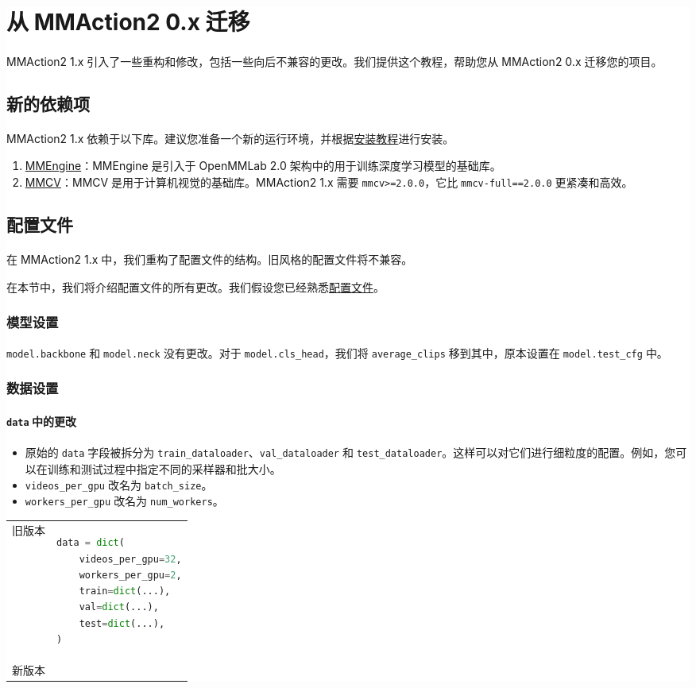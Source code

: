# 从 MMAction2 0.x 迁移

MMAction2 1.x 引入了一些重构和修改，包括一些向后不兼容的更改。我们提供这个教程，帮助您从 MMAction2 0.x 迁移您的项目。

## 新的依赖项

MMAction2 1.x 依赖于以下库。建议您准备一个新的运行环境，并根据[安装教程](get_started/installation.md)进行安装。

1. [MMEngine](https://github.com/open-mmlab/mmengine)：MMEngine 是引入于 OpenMMLab 2.0 架构中的用于训练深度学习模型的基础库。
2. [MMCV](https://github.com/open-mmlab/mmcv)：MMCV 是用于计算机视觉的基础库。MMAction2 1.x 需要 `mmcv>=2.0.0`，它比 `mmcv-full==2.0.0` 更紧凑和高效。

## 配置文件

在 MMAction2 1.x 中，我们重构了配置文件的结构。旧风格的配置文件将不兼容。

在本节中，我们将介绍配置文件的所有更改。我们假设您已经熟悉[配置文件](user_guides/config.md)。

### 模型设置

`model.backbone` 和 `model.neck` 没有更改。对于 `model.cls_head`，我们将 `average_clips` 移到其中，原本设置在 `model.test_cfg` 中。

### 数据设置

#### **`data`** 中的更改

- 原始的 `data` 字段被拆分为 `train_dataloader`、`val_dataloader` 和 `test_dataloader`。这样可以对它们进行细粒度的配置。例如，您可以在训练和测试过程中指定不同的采样器和批大小。
- `videos_per_gpu` 改名为 `batch_size`。
- `workers_per_gpu` 改名为 `num_workers`。

<table class="docutils">
<tr>
<td>旧版本</td>
<td>

```python
data = dict(
    videos_per_gpu=32,
    workers_per_gpu=2,
    train=dict(...),
    val=dict(...),
    test=dict(...),
)
```

</td>
<tr>
<td>新版本</td>
<td>
